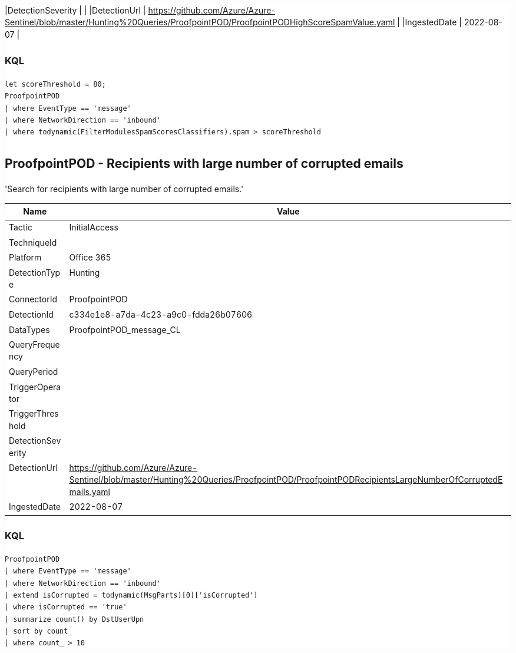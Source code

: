 |DetectionSeverity |  |
|DetectionUrl | https://github.com/Azure/Azure-Sentinel/blob/master/Hunting%20Queries/ProofpointPOD/ProofpointPODHighScoreSpamValue.yaml |
|IngestedDate | 2022-08-07 |

### KQL
```kql
let scoreThreshold = 80;
ProofpointPOD
| where EventType == 'message'
| where NetworkDirection == 'inbound'
| where todynamic(FilterModulesSpamScoresClassifiers).spam > scoreThreshold
```

## ProofpointPOD - Recipients with large number of corrupted emails

'Search for recipients with large number of corrupted emails.'

|Name | Value |
| --- | --- |
|Tactic | InitialAccess|
|TechniqueId | |
|Platform | Office 365|
|DetectionType | Hunting |
|ConnectorId | ProofpointPOD |
|DetectionId | c334e1e8-a7da-4c23-a9c0-fdda26b07606 |
|DataTypes | ProofpointPOD_message_CL |
|QueryFrequency |  |
|QueryPeriod |  |
|TriggerOperator |  |
|TriggerThreshold |  |
|DetectionSeverity |  |
|DetectionUrl | https://github.com/Azure/Azure-Sentinel/blob/master/Hunting%20Queries/ProofpointPOD/ProofpointPODRecipientsLargeNumberOfCorruptedEmails.yaml |
|IngestedDate | 2022-08-07 |

### KQL
```kql
ProofpointPOD
| where EventType == 'message'
| where NetworkDirection == 'inbound'
| extend isCorrupted = todynamic(MsgParts)[0]['isCorrupted']
| where isCorrupted == 'true'
| summarize count() by DstUserUpn
| sort by count_
| where count_ > 10
```
